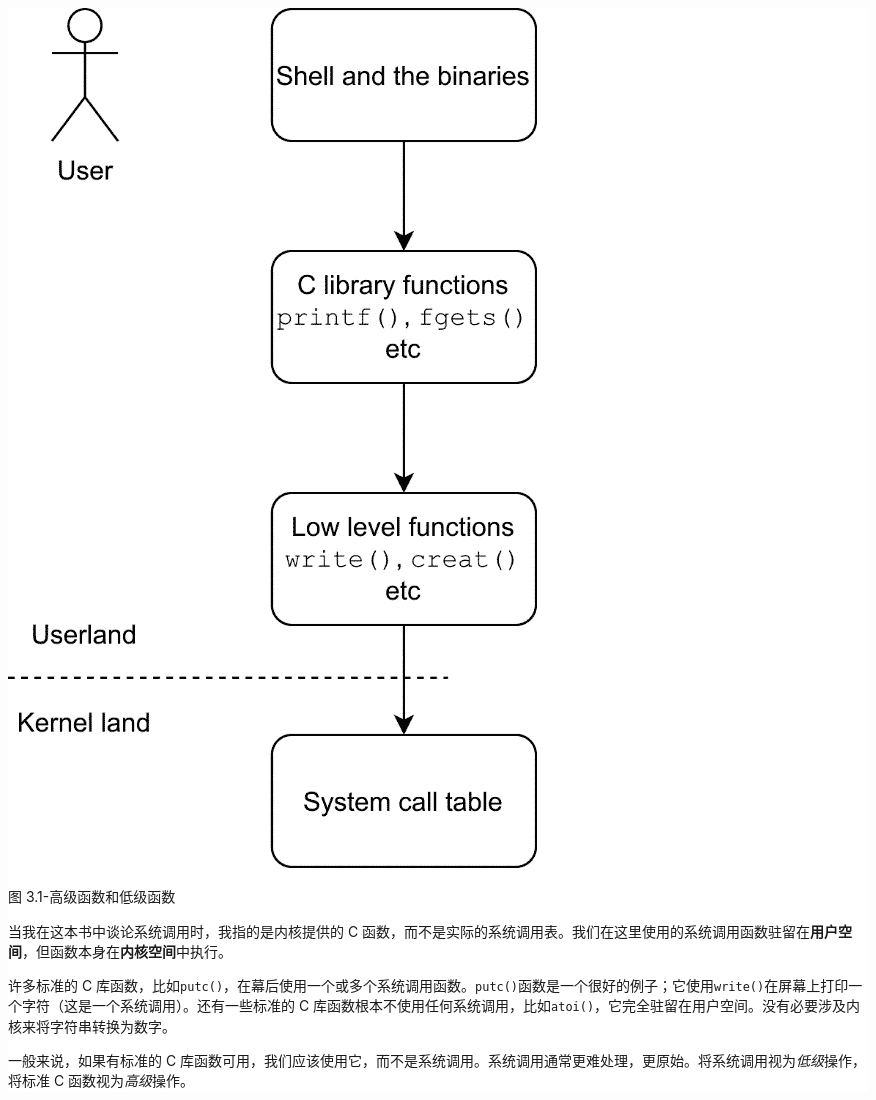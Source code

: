 ![](img/Figure_3.1_B13043.jpg)

图 3.1-高级函数和低级函数

当我在这本书中谈论系统调用时，我指的是内核提供的 C 函数，而不是实际的系统调用表。我们在这里使用的系统调用函数驻留在**用户空间**，但函数本身在**内核空间**中执行。

许多标准的 C 库函数，比如`putc()`，在幕后使用一个或多个系统调用函数。`putc()`函数是一个很好的例子；它使用`write()`在屏幕上打印一个字符（这是一个系统调用）。还有一些标准的 C 库函数根本不使用任何系统调用，比如`atoi()`，它完全驻留在用户空间。没有必要涉及内核来将字符串转换为数字。

一般来说，如果有标准的 C 库函数可用，我们应该使用它，而不是系统调用。系统调用通常更难处理，更原始。将系统调用视为*低级*操作，将标准 C 函数视为*高级*操作。
